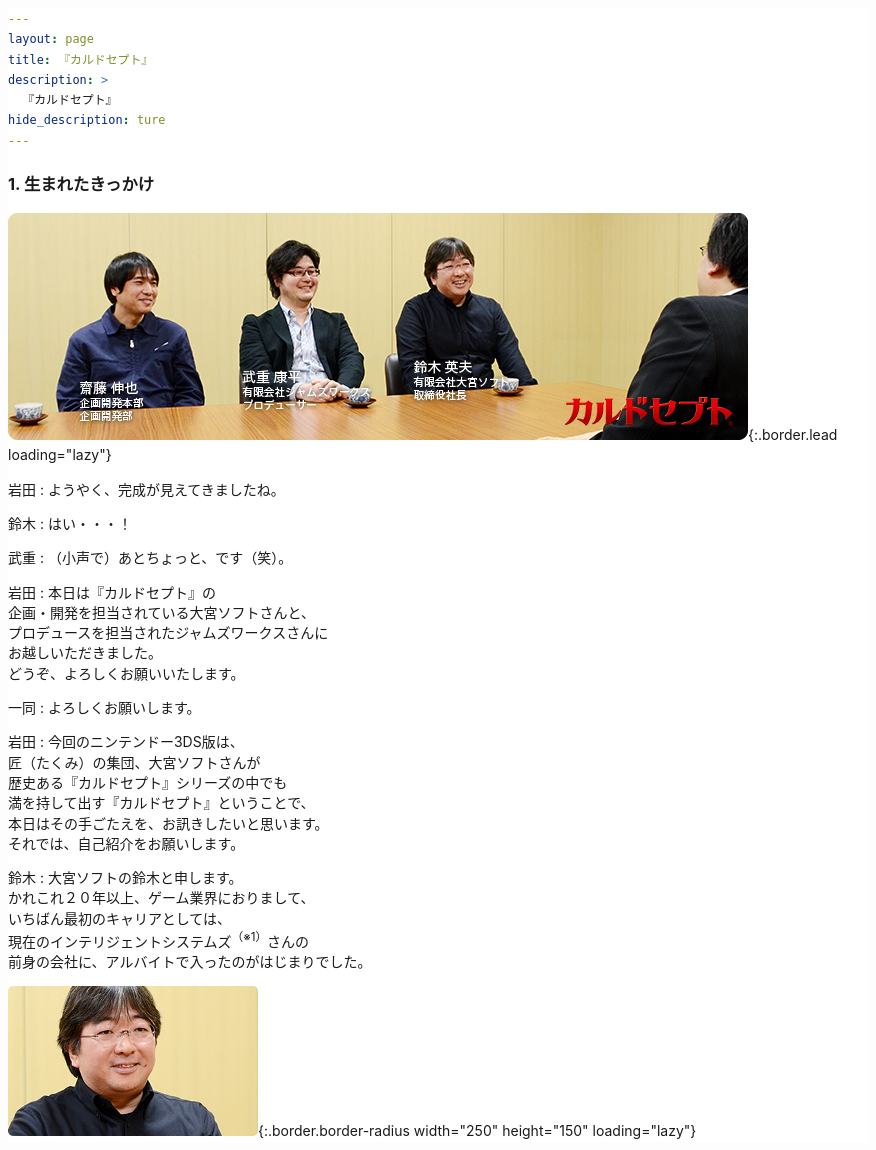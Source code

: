 ```yaml
---
layout: page
title: 『カルドセプト』
description: >
  『カルドセプト』
hide_description: ture
---
```


### 1. 生まれたきっかけ

![](/interviews/jp/3ds/acbj/vol1/img/mainvisual1.jpg){:.border.lead loading="lazy"}

岩田
: ようやく、完成が見えてきましたね。

鈴木
: はい・・・！

武重
: （小声で）あとちょっと、です（笑）。

岩田
: 本日は『カルドセプト』の<br>企画・開発を担当されている大宮ソフトさんと、<br>プロデュースを担当されたジャムズワークスさんに<br>お越しいただきました。<br>どうぞ、よろしくお願いいたします。

一同
: よろしくお願いします。

岩田
: 今回のニンテンドー3DS版は、<br>匠（たくみ）の集団、大宮ソフトさんが<br>歴史ある『カルドセプト』シリーズの中でも<br>満を持して出す『カルドセプト』ということで、<br>本日はその手ごたえを、お訊きしたいと思います。<br>それでは、自己紹介をお願いします。

鈴木
: 大宮ソフトの鈴木と申します。<br>かれこれ２０年以上、ゲーム業界におりまして、<br>いちばん最初のキャリアとしては、<br>現在のインテリジェントシステムズ<sup>（※1）</sup>さんの<br>前身の会社に、アルバイトで入ったのがはじまりでした。

![](/interviews/jp/3ds/acbj/vol1/img/photo1.jpg){:.border.border-radius width="250" height="150"  loading="lazy"}
